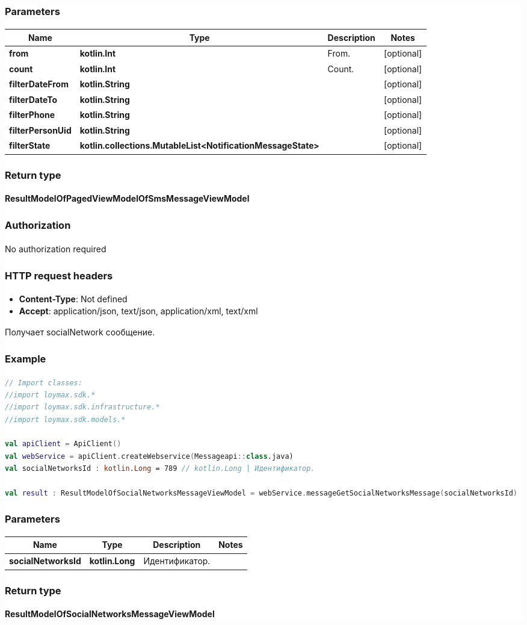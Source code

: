 ### Parameters

Name | Type | Description  | Notes
------------- | ------------- | ------------- | -------------
 **from** | **kotlin.Int**| From. | [optional]
 **count** | **kotlin.Int**| Count. | [optional]
 **filterDateFrom** | **kotlin.String**|  | [optional]
 **filterDateTo** | **kotlin.String**|  | [optional]
 **filterPhone** | **kotlin.String**|  | [optional]
 **filterPersonUid** | **kotlin.String**|  | [optional]
 **filterState** | **kotlin.collections.MutableList&lt;NotificationMessageState&gt;**|  | [optional]

### Return type

**ResultModelOfPagedViewModelOfSmsMessageViewModel**

### Authorization

No authorization required

### HTTP request headers

 - **Content-Type**: Not defined
 - **Accept**: application/json, text/json, application/xml, text/xml


Получает socialNetwork сообщение.

### Example
```kotlin
// Import classes:
//import loymax.sdk.*
//import loymax.sdk.infrastructure.*
//import loymax.sdk.models.*

val apiClient = ApiClient()
val webService = apiClient.createWebservice(Messageapi::class.java)
val socialNetworksId : kotlin.Long = 789 // kotlin.Long | Идентификатор.

val result : ResultModelOfSocialNetworksMessageViewModel = webService.messageGetSocialNetworksMessage(socialNetworksId)
```

### Parameters

Name | Type | Description  | Notes
------------- | ------------- | ------------- | -------------
 **socialNetworksId** | **kotlin.Long**| Идентификатор. |

### Return type

**ResultModelOfSocialNetworksMessageViewModel**
